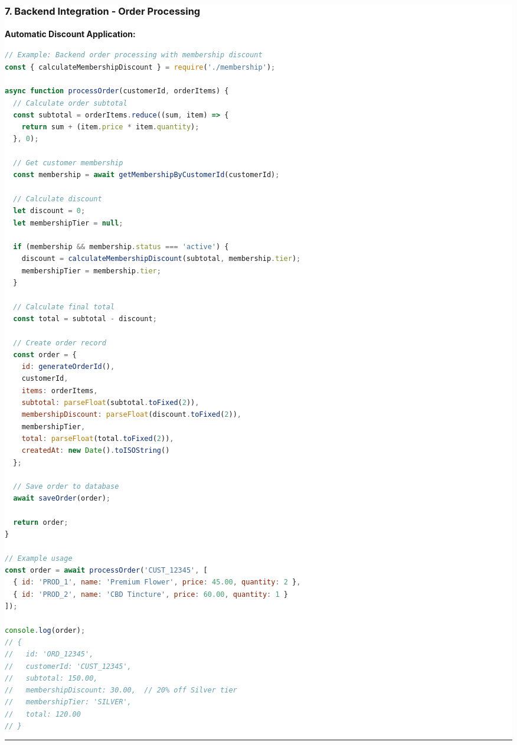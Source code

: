 ### 7. Backend Integration - Order Processing

**Automatic Discount Application:**

```javascript
// Example: Backend order processing with membership discount
const { calculateMembershipDiscount } = require('./membership');

async function processOrder(customerId, orderItems) {
  // Calculate order subtotal
  const subtotal = orderItems.reduce((sum, item) => {
    return sum + (item.price * item.quantity);
  }, 0);

  // Get customer membership
  const membership = await getMembershipByCustomerId(customerId);

  // Calculate discount
  let discount = 0;
  let membershipTier = null;

  if (membership && membership.status === 'active') {
    discount = calculateMembershipDiscount(subtotal, membership.tier);
    membershipTier = membership.tier;
  }

  // Calculate final total
  const total = subtotal - discount;

  // Create order record
  const order = {
    id: generateOrderId(),
    customerId,
    items: orderItems,
    subtotal: parseFloat(subtotal.toFixed(2)),
    membershipDiscount: parseFloat(discount.toFixed(2)),
    membershipTier,
    total: parseFloat(total.toFixed(2)),
    createdAt: new Date().toISOString()
  };

  // Save order to database
  await saveOrder(order);

  return order;
}

// Example usage
const order = await processOrder('CUST_12345', [
  { id: 'PROD_1', name: 'Premium Flower', price: 45.00, quantity: 2 },
  { id: 'PROD_2', name: 'CBD Tincture', price: 60.00, quantity: 1 }
]);

console.log(order);
// {
//   id: 'ORD_12345',
//   customerId: 'CUST_12345',
//   subtotal: 150.00,
//   membershipDiscount: 30.00,  // 20% off Silver tier
//   membershipTier: 'SILVER',
//   total: 120.00
// }
```

---
